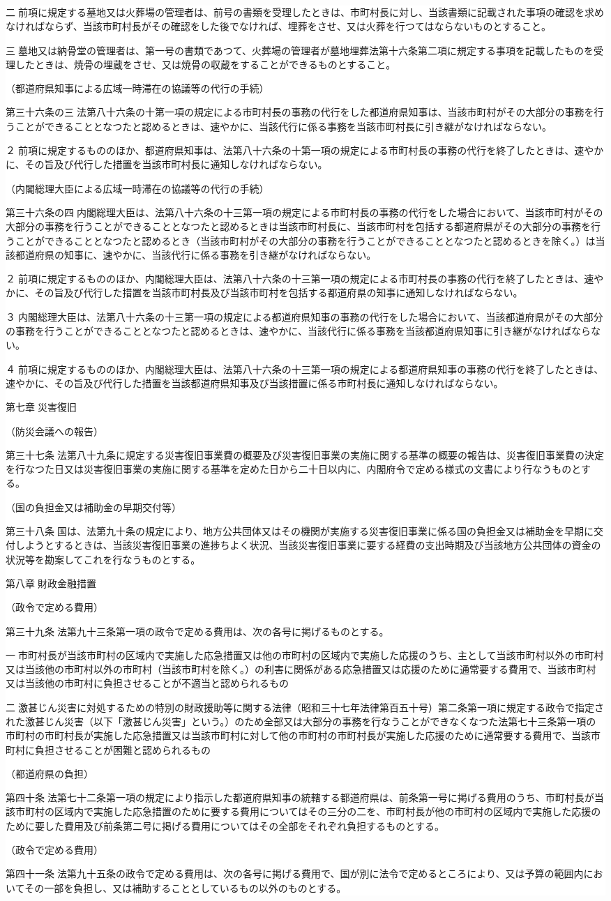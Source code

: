 二 前項に規定する墓地又は火葬場の管理者は、前号の書類を受理したときは、市町村長に対し、当該書類に記載された事項の確認を求めなければならず、当該市町村長がその確認をした後でなければ、埋葬をさせ、又は火葬を行つてはならないものとすること。

三 墓地又は納骨堂の管理者は、第一号の書類であつて、火葬場の管理者が墓地埋葬法第十六条第二項に規定する事項を記載したものを受理したときは、焼骨の埋蔵をさせ、又は焼骨の収蔵をすることができるものとすること。

（都道府県知事による広域一時滞在の協議等の代行の手続）

第三十六条の三 法第八十六条の十第一項の規定による市町村長の事務の代行をした都道府県知事は、当該市町村がその大部分の事務を行うことができることとなつたと認めるときは、速やかに、当該代行に係る事務を当該市町村長に引き継がなければならない。

２ 前項に規定するもののほか、都道府県知事は、法第八十六条の十第一項の規定による市町村長の事務の代行を終了したときは、速やかに、その旨及び代行した措置を当該市町村長に通知しなければならない。

（内閣総理大臣による広域一時滞在の協議等の代行の手続）

第三十六条の四 内閣総理大臣は、法第八十六条の十三第一項の規定による市町村長の事務の代行をした場合において、当該市町村がその大部分の事務を行うことができることとなつたと認めるときは当該市町村長に、当該市町村を包括する都道府県がその大部分の事務を行うことができることとなつたと認めるとき（当該市町村がその大部分の事務を行うことができることとなつたと認めるときを除く。）は当該都道府県の知事に、速やかに、当該代行に係る事務を引き継がなければならない。

２ 前項に規定するもののほか、内閣総理大臣は、法第八十六条の十三第一項の規定による市町村長の事務の代行を終了したときは、速やかに、その旨及び代行した措置を当該市町村長及び当該市町村を包括する都道府県の知事に通知しなければならない。

３ 内閣総理大臣は、法第八十六条の十三第一項の規定による都道府県知事の事務の代行をした場合において、当該都道府県がその大部分の事務を行うことができることとなつたと認めるときは、速やかに、当該代行に係る事務を当該都道府県知事に引き継がなければならない。

４ 前項に規定するもののほか、内閣総理大臣は、法第八十六条の十三第一項の規定による都道府県知事の事務の代行を終了したときは、速やかに、その旨及び代行した措置を当該都道府県知事及び当該措置に係る市町村長に通知しなければならない。

第七章 災害復旧

（防災会議への報告）

第三十七条 法第八十九条に規定する災害復旧事業費の概要及び災害復旧事業の実施に関する基準の概要の報告は、災害復旧事業費の決定を行なつた日又は災害復旧事業の実施に関する基準を定めた日から二十日以内に、内閣府令で定める様式の文書により行なうものとする。

（国の負担金又は補助金の早期交付等）

第三十八条 国は、法第九十条の規定により、地方公共団体又はその機関が実施する災害復旧事業に係る国の負担金又は補助金を早期に交付しようとするときは、当該災害復旧事業の進捗ちよく状況、当該災害復旧事業に要する経費の支出時期及び当該地方公共団体の資金の状況等を勘案してこれを行なうものとする。

第八章 財政金融措置

（政令で定める費用）

第三十九条 法第九十三条第一項の政令で定める費用は、次の各号に掲げるものとする。

一 市町村長が当該市町村の区域内で実施した応急措置又は他の市町村の区域内で実施した応援のうち、主として当該市町村以外の市町村又は当該他の市町村以外の市町村（当該市町村を除く。）の利害に関係がある応急措置又は応援のために通常要する費用で、当該市町村又は当該他の市町村に負担させることが不適当と認められるもの

二 激甚じん災害に対処するための特別の財政援助等に関する法律（昭和三十七年法律第百五十号）第二条第一項に規定する政令で指定された激甚じん災害（以下「激甚じん災害」という。）のため全部又は大部分の事務を行なうことができなくなつた法第七十三条第一項の市町村の市町村長が実施した応急措置又は当該市町村に対して他の市町村の市町村長が実施した応援のために通常要する費用で、当該市町村に負担させることが困難と認められるもの

（都道府県の負担）

第四十条 法第七十二条第一項の規定により指示した都道府県知事の統轄する都道府県は、前条第一号に掲げる費用のうち、市町村長が当該市町村の区域内で実施した応急措置のために要する費用についてはその三分の二を、市町村長が他の市町村の区域内で実施した応援のために要した費用及び前条第二号に掲げる費用についてはその全部をそれぞれ負担するものとする。

（政令で定める費用）

第四十一条 法第九十五条の政令で定める費用は、次の各号に掲げる費用で、国が別に法令で定めるところにより、又は予算の範囲内においてその一部を負担し、又は補助することとしているもの以外のものとする。
